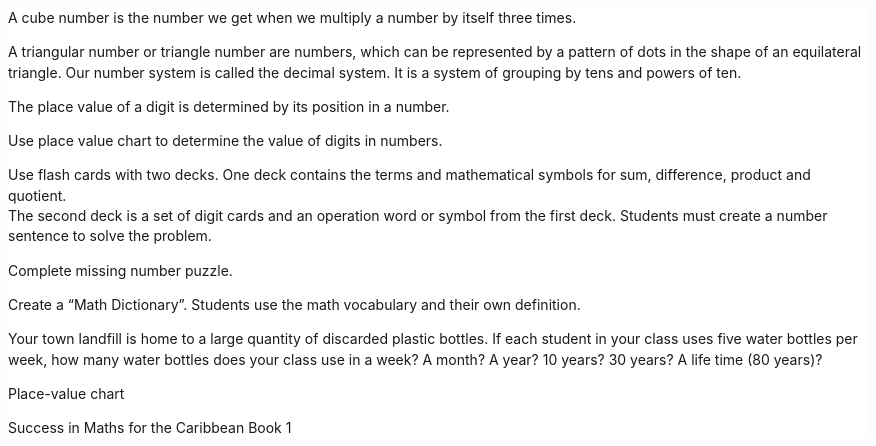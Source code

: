 A cube number is the number 
we get when we multiply a 
number by itself three times. 
 
A triangular number or 
triangle number are numbers, 
which can be represented by a 
pattern of dots in the shape of 
an equilateral triangle. 
Our number system is called the 
decimal system. It is a system 
of grouping by tens and powers 
of ten. 
 
The place value of a digit is 
determined by its position in a 
number. 
 
 
Use place value chart to 
determine the value of digits in 
numbers. 
 
Use flash cards with two decks. 
One deck contains the terms and 
mathematical symbols for sum, 
difference, product and quotient.  
The second deck is a set of digit 
cards and an operation word or 
symbol from the first deck. 
Students must create a number 
sentence to solve the problem. 
 
Complete missing number puzzle. 
 
Create a “Math Dictionary”. 
Students use the math vocabulary 
and their own definition. 
 
Your town landfill is home to a 
large quantity of discarded plastic 
bottles. If each student in your 
class uses five water bottles per 
week, how many water bottles 
does your class use in a week? A 
month? A year? 10 years? 30 
years? A life time (80 years)?  
 
Place-value 
chart 
 
Success in 
Maths for the 
Caribbean Book 
1 
 